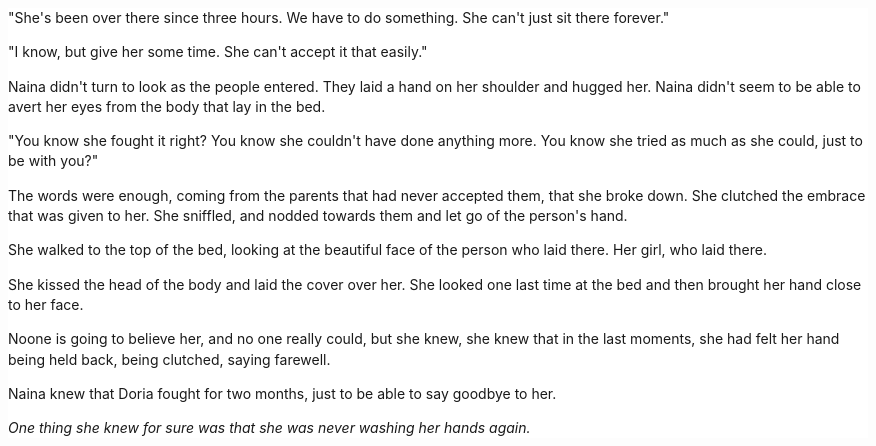
"She's been over there since three hours. We have to do something. She can't just sit there forever."

"I know, but give her some time. She can't accept it that easily."

Naina didn't turn to look as the people entered. They laid a hand on her shoulder and hugged her. Naina didn't seem to be able to avert her eyes from the body that lay in the bed.

"You know she fought it right? You know she couldn't have done anything more. You know she tried as much as she could, just to be with you?"

The words were enough, coming from the parents that had never accepted them, that she broke down. She clutched the embrace that was given to her. She sniffled, and nodded towards them and let go of the person's hand.

She walked to the top of the bed, looking at the beautiful face of the person who laid there. Her girl, who laid there.

She kissed the head of the body and laid the cover over her. She looked one last time at the bed and then brought her hand close to her face.

Noone is going to believe her, and no one really could, but she knew, she knew that in the last moments, she had felt her hand being held back, being clutched, saying farewell.

Naina knew that Doria fought for two months, just to be able to say goodbye to her.

*One thing she knew for sure was that she was never washing her hands again.*
